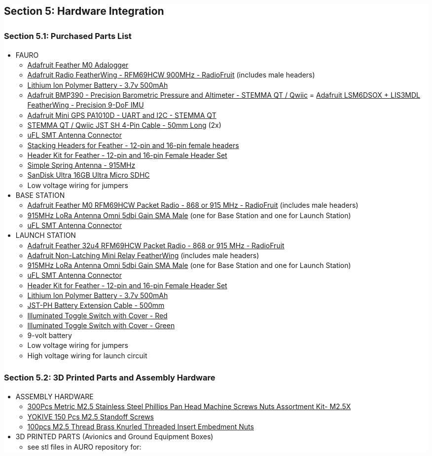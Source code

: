 

## Section 5: Hardware Integration
### Section 5.1: Purchased Parts List
- FAURO
    - <a href="https://www.adafruit.com/product/2796">Adafruit Feather M0 Adalogger</a>
    - <a href="https://www.adafruit.com/product/3229">Adafruit Radio FeatherWing - RFM69HCW 900MHz - RadioFruit</a> (includes male headers)
    - <a href="https://www.adafruit.com/product/1578">Lithium Ion Polymer Battery - 3.7v 500mAh </a>
    - <a href="https://www.adafruit.com/product/4816">Adafruit BMP390 - Precision Barometric Pressure and Altimeter - STEMMA QT / Qwiic</a>
    = <a href="https://www.adafruit.com/product/4565">Adafruit LSM6DSOX + LIS3MDL FeatherWing - Precision 9-DoF IMU</a>
    - <a href="https://www.adafruit.com/product/4415">Adafruit Mini GPS PA1010D - UART and I2C - STEMMA QT</a>
    - <a href="https://www.adafruit.com/product/4399">STEMMA QT / Qwiic JST SH 4-Pin Cable - 50mm Long</a> (2x)
    - <a href="https://www.adafruit.com/product/1661">uFL SMT Antenna Connector</a>
    - <a href="https://www.adafruit.com/product/2830">Stacking Headers for Feather - 12-pin and 16-pin female headers</a>
    - <a href="https://www.adafruit.com/product/2886">Header Kit for Feather - 12-pin and 16-pin Female Header Set</a>
    - <a href="https://www.adafruit.com/product/4269">Simple Spring Antenna - 915MHz</a>
    - <a href="https://www.amazon.com/gp/product/B010Q57SEE/ref=ppx_yo_dt_b_asin_title_o07_s00?ie=UTF8&psc=1">SanDisk Ultra 16GB Ultra Micro SDHC</a>
    - Low voltage wiring for jumpers
- BASE STATION
    - <a href="https://www.adafruit.com/product/3176">Adafruit Feather M0 RFM69HCW Packet Radio - 868 or 915 MHz - RadioFruit</a> (includes male headers)
    - <a href="https://www.amazon.com/gp/product/B095JTW6XM/ref=ppx_yo_dt_b_asin_title_o04_s00?ie=UTF8&psc=1">915MHz LoRa Antenna Omni 5dbi Gain SMA Male</a> (one for Base Station and one for Launch Station)
    - <a href="https://www.adafruit.com/product/1661">uFL SMT Antenna Connector</a>
- LAUNCH STATION
    - <a href="https://www.adafruit.com/product/3076">Adafruit Feather 32u4 RFM69HCW Packet Radio - 868 or 915 MHz - RadioFruit</a>
    - <a href="https://www.adafruit.com/product/2895">Adafruit Non-Latching Mini Relay FeatherWing</a> (includes male headers)
    - <a href="https://www.amazon.com/gp/product/B095JTW6XM/ref=ppx_yo_dt_b_asin_title_o04_s00?ie=UTF8&psc=1">915MHz LoRa Antenna Omni 5dbi Gain SMA Male</a> (one for Base Station and one for Launch Station)
    - <a href="https://www.adafruit.com/product/1661">uFL SMT Antenna Connector</a>
    - <a href="https://www.adafruit.com/product/2886">Header Kit for Feather - 12-pin and 16-pin Female Header Set</a>
    - <a href="https://www.adafruit.com/product/1578">Lithium Ion Polymer Battery - 3.7v 500mAh </a>
    - <a href="https://www.adafruit.com/product/1131">JST-PH Battery Extension Cable - 500mm</a>
    - <a href="https://www.adafruit.com/product/3218">Illuminated Toggle Switch with Cover - Red</a>
    - <a href="https://www.adafruit.com/product/3307">Illuminated Toggle Switch with Cover - Green</a>
    - 9-volt battery
    - Low voltage wiring for jumpers
    - High voltage wiring for launch circuit
### Section 5.2: 3D Printed Parts and Assembly Hardware
- ASSEMBLY HARDWARE
    - <a href="https://www.amazon.com/gp/product/B08LW54QDW/ref=ppx_yo_dt_b_asin_title_o07_s00?ie=UTF8&psc=1">300Pcs Metric M2.5 Stainless Steel Phillips Pan Head Machine Screws Nuts Assortment Kit- M2.5X</a>
    - <a href="https://www.amazon.com/gp/product/B0BK1CD467/ref=ppx_yo_dt_b_asin_title_o07_s02?ie=UTF8&psc=1">YOKIVE 150 Pcs M2.5 Standoff Screws</a>
    - <a href="https://www.amazon.com/gp/product/B07SPWZT5G/ref=ppx_yo_dt_b_asin_title_o06_s00?ie=UTF8&psc=1">100pcs M2.5 Thread Brass Knurled Threaded Insert Embedment Nuts</a>
- 3D PRINTED PARTS (Avionics and Ground Equipment Boxes)
    - see stl files in AURO repository for:
